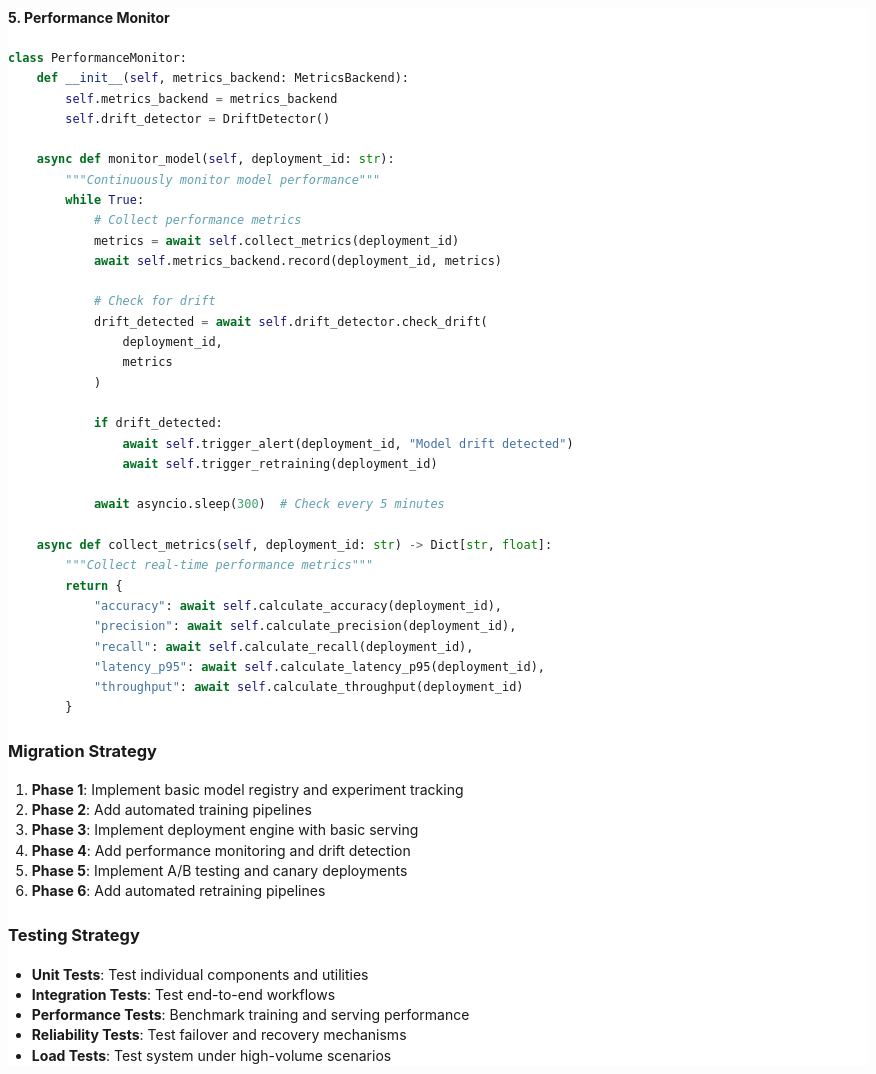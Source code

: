 #### 5. Performance Monitor
```python
class PerformanceMonitor:
    def __init__(self, metrics_backend: MetricsBackend):
        self.metrics_backend = metrics_backend
        self.drift_detector = DriftDetector()
    
    async def monitor_model(self, deployment_id: str):
        """Continuously monitor model performance"""
        while True:
            # Collect performance metrics
            metrics = await self.collect_metrics(deployment_id)
            await self.metrics_backend.record(deployment_id, metrics)
            
            # Check for drift
            drift_detected = await self.drift_detector.check_drift(
                deployment_id, 
                metrics
            )
            
            if drift_detected:
                await self.trigger_alert(deployment_id, "Model drift detected")
                await self.trigger_retraining(deployment_id)
            
            await asyncio.sleep(300)  # Check every 5 minutes
    
    async def collect_metrics(self, deployment_id: str) -> Dict[str, float]:
        """Collect real-time performance metrics"""
        return {
            "accuracy": await self.calculate_accuracy(deployment_id),
            "precision": await self.calculate_precision(deployment_id),
            "recall": await self.calculate_recall(deployment_id),
            "latency_p95": await self.calculate_latency_p95(deployment_id),
            "throughput": await self.calculate_throughput(deployment_id)
        }
```

### Migration Strategy
1. **Phase 1**: Implement basic model registry and experiment tracking
2. **Phase 2**: Add automated training pipelines
3. **Phase 3**: Implement deployment engine with basic serving
4. **Phase 4**: Add performance monitoring and drift detection
5. **Phase 5**: Implement A/B testing and canary deployments
6. **Phase 6**: Add automated retraining pipelines

### Testing Strategy
- **Unit Tests**: Test individual components and utilities
- **Integration Tests**: Test end-to-end workflows
- **Performance Tests**: Benchmark training and serving performance
- **Reliability Tests**: Test failover and recovery mechanisms
- **Load Tests**: Test system under high-volume scenarios
